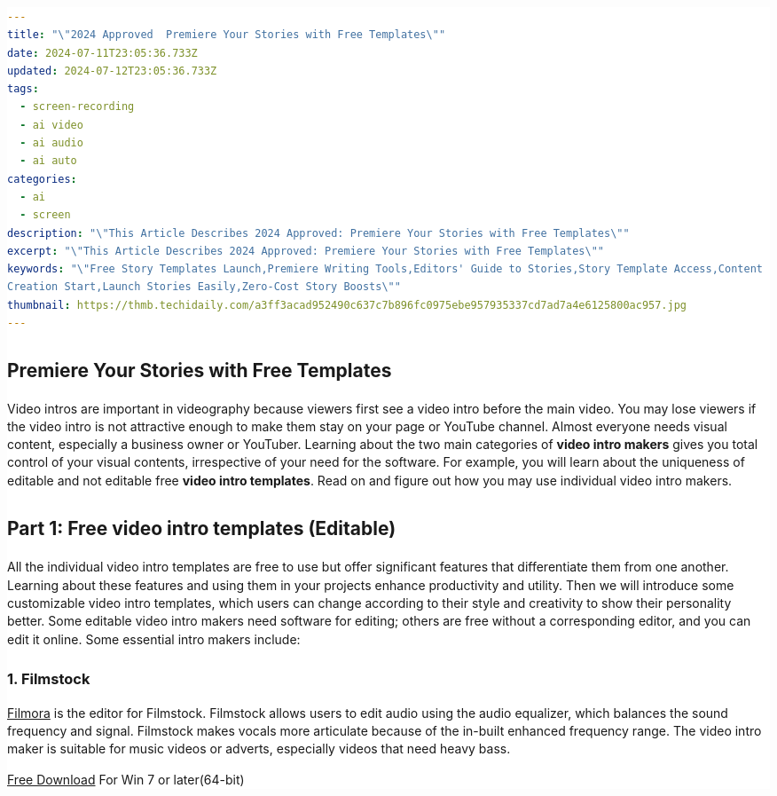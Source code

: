 ```yaml
---
title: "\"2024 Approved  Premiere Your Stories with Free Templates\""
date: 2024-07-11T23:05:36.733Z
updated: 2024-07-12T23:05:36.733Z
tags: 
  - screen-recording
  - ai video
  - ai audio
  - ai auto
categories: 
  - ai
  - screen
description: "\"This Article Describes 2024 Approved: Premiere Your Stories with Free Templates\""
excerpt: "\"This Article Describes 2024 Approved: Premiere Your Stories with Free Templates\""
keywords: "\"Free Story Templates Launch,Premiere Writing Tools,Editors' Guide to Stories,Story Template Access,Content Creation Start,Launch Stories Easily,Zero-Cost Story Boosts\""
thumbnail: https://thmb.techidaily.com/a3ff3acad952490c637c7b896fc0975ebe957935337cd7ad7a4e6125800ac957.jpg
---
```


## Premiere Your Stories with Free Templates

Video intros are important in videography because viewers first see a video intro before the main video. You may lose viewers if the video intro is not attractive enough to make them stay on your page or YouTube channel. Almost everyone needs visual content, especially a business owner or YouTuber. Learning about the two main categories of **video intro makers** gives you total control of your visual contents, irrespective of your need for the software. For example, you will learn about the uniqueness of editable and not editable free **video intro templates**. Read on and figure out how you may use individual video intro makers.

## Part 1: Free video intro templates (Editable)

All the individual video intro templates are free to use but offer significant features that differentiate them from one another. Learning about these features and using them in your projects enhance productivity and utility. Then we will introduce some customizable video intro templates, which users can change according to their style and creativity to show their personality better. Some editable video intro makers need software for editing; others are free without a corresponding editor, and you can edit it online. Some essential intro makers include:

### 1\. **Filmstock**

[Filmora](https://tools.techidaily.com/wondershare/filmora/download/) is the editor for Filmstock. Filmstock allows users to edit audio using the audio equalizer, which balances the sound frequency and signal. Filmstock makes vocals more articulate because of the in-built enhanced frequency range. The video intro maker is suitable for music videos or adverts, especially videos that need heavy bass.

[Free Download](https://tools.techidaily.com/wondershare/filmora/download/) For Win 7 or later(64-bit)
